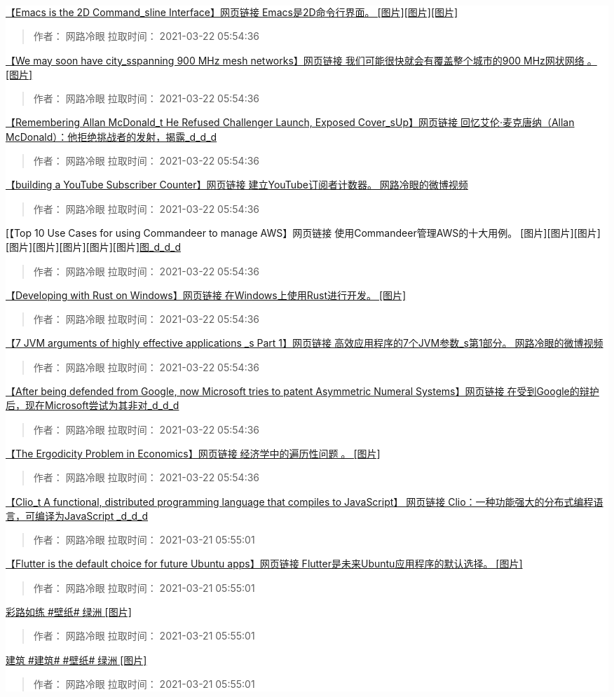  [【Emacs is the 2D Command_sline Interface】网页链接 Emacs是2D命令行界面。 [图片][图片][图片]](https://weibo.com/1715118170/K7jaWhUQd)

> 作者： 网路冷眼  拉取时间： 2021-03-22 05:54:36

 [【We may soon have city_sspanning 900 MHz mesh networks】网页链接 我们可能很快就会有覆盖整个城市的900 MHz网状网络 。 [图片]](https://weibo.com/1715118170/K7iZeCudD)

> 作者： 网路冷眼  拉取时间： 2021-03-22 05:54:36

 [【Remembering Allan McDonald_t He Refused Challenger Launch, Exposed Cover_sUp】网页链接 回忆艾伦·麦克唐纳（Allan McDonald）：他拒绝挑战者的发射，揭露_d_d_d](https://weibo.com/1715118170/K7hpREZWY)

> 作者： 网路冷眼  拉取时间： 2021-03-22 05:54:36

 [【building a YouTube Subscriber Counter】网页链接 建立YouTube订阅者计数器。 网路冷眼的微博视频](https://weibo.com/1715118170/K7hdb7sKl)

> 作者： 网路冷眼  拉取时间： 2021-03-22 05:54:36

 [【Top 10 Use Cases for using Commandeer to manage AWS】网页链接 使用Commandeer管理AWS的十大用例。 [图片][图片][图片][图片][图片][图片][图片][图片][图_d_d_d](https://weibo.com/1715118170/K7gOOA9SY)

> 作者： 网路冷眼  拉取时间： 2021-03-22 05:54:36

 [【Developing with Rust on Windows】网页链接 在Windows上使用Rust进行开发。 [图片]](https://weibo.com/1715118170/K7gD6ww3c)

> 作者： 网路冷眼  拉取时间： 2021-03-22 05:54:36

 [【7 JVM arguments of highly effective applications _s Part 1】网页链接 高效应用程序的7个JVM参数_s第1部分。 网路冷眼的微博视频](https://weibo.com/1715118170/K7gqtcOIy)

> 作者： 网路冷眼  拉取时间： 2021-03-22 05:54:36

 [【After being defended from Google, now Microsoft tries to patent Asymmetric Numeral Systems】网页链接 在受到Google的辩护后，现在Microsoft尝试为其非对_d_d_d](https://weibo.com/1715118170/K7geBo1j2)

> 作者： 网路冷眼  拉取时间： 2021-03-22 05:54:36

 [【The Ergodicity Problem in Economics】网页链接 经济学中的遍历性问题 。 [图片]](https://weibo.com/1715118170/K7fPZw0Xb)

> 作者： 网路冷眼  拉取时间： 2021-03-22 05:54:36

 [【Clio_t A functional, distributed programming language that compiles to JavaScript】 网页链接 Clio：一种功能强大的分布式编程语言，可编译为JavaScript _d_d_d](https://weibo.com/1715118170/K79Krwn3W)

> 作者： 网路冷眼  拉取时间： 2021-03-21 05:55:01

 [【Flutter is the default choice for future Ubuntu apps】网页链接 Flutter是未来Ubuntu应用程序的默认选择。 [图片]](https://weibo.com/1715118170/K77YTC8m1)

> 作者： 网路冷眼  拉取时间： 2021-03-21 05:55:01

 [彩路如练 #壁纸#  绿洲 [图片]](https://weibo.com/1715118170/K77Qtcx8u)

> 作者： 网路冷眼  拉取时间： 2021-03-21 05:55:01

 [建筑 #建筑# #壁纸#  绿洲 [图片]](https://weibo.com/1715118170/K77NyEHn2)

> 作者： 网路冷眼  拉取时间： 2021-03-21 05:55:01
